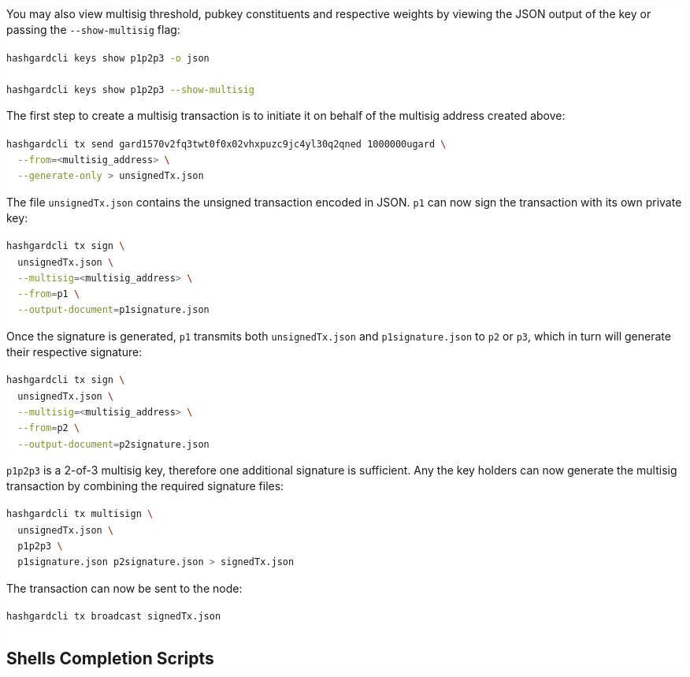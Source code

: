 You may also view multisig threshold, pubkey constituents and respective weights
by viewing the JSON output of the key or passing the `--show-multisig` flag:

```bash
hashgardcli keys show p1p2p3 -o json

hashgardcli keys show p1p2p3 --show-multisig
```

The first step to create a multisig transaction is to initiate it on behalf
of the multisig address created above:

```bash
hashgardcli tx send gard1570v2fq3twt0f0x02vhxpuzc9jc4yl30q2qned 1000000ugard \
  --from=<multisig_address> \
  --generate-only > unsignedTx.json
```

The file `unsignedTx.json` contains the unsigned transaction encoded in JSON.
`p1` can now sign the transaction with its own private key:

```bash
hashgardcli tx sign \
  unsignedTx.json \
  --multisig=<multisig_address> \
  --from=p1 \
  --output-document=p1signature.json 
```

Once the signature is generated, `p1` transmits both `unsignedTx.json` and
`p1signature.json` to `p2` or `p3`, which in turn will generate their
respective signature:

```bash
hashgardcli tx sign \
  unsignedTx.json \
  --multisig=<multisig_address> \
  --from=p2 \
  --output-document=p2signature.json
```

`p1p2p3` is a 2-of-3 multisig key, therefore one additional signature
is sufficient. Any the key holders can now generate the multisig
transaction by combining the required signature files:

```bash
hashgardcli tx multisign \
  unsignedTx.json \
  p1p2p3 \
  p1signature.json p2signature.json > signedTx.json
```

The transaction can now be sent to the node:

```bash
hashgardcli tx broadcast signedTx.json
```

## Shells Completion Scripts
